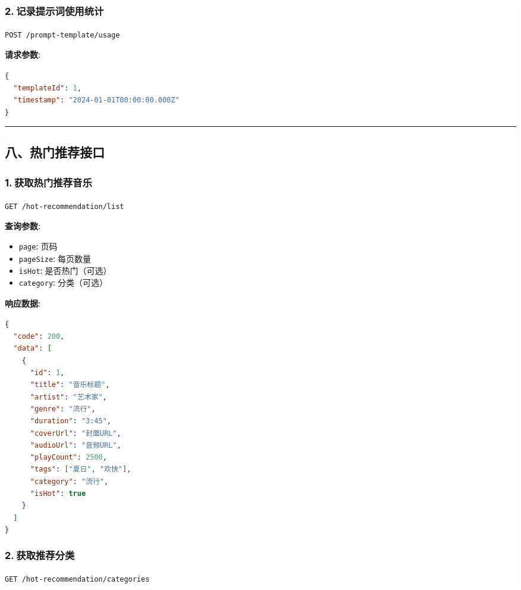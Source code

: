 ### 2. 记录提示词使用统计
```
POST /prompt-template/usage
```

**请求参数**:
```json
{
  "templateId": 1,
  "timestamp": "2024-01-01T00:00:00.000Z"
}
```

---

## 八、热门推荐接口

### 1. 获取热门推荐音乐
```
GET /hot-recommendation/list
```

**查询参数**:
- `page`: 页码
- `pageSize`: 每页数量
- `isHot`: 是否热门（可选）
- `category`: 分类（可选）

**响应数据**:
```json
{
  "code": 200,
  "data": [
    {
      "id": 1,
      "title": "音乐标题",
      "artist": "艺术家",
      "genre": "流行",
      "duration": "3:45",
      "coverUrl": "封面URL",
      "audioUrl": "音频URL",
      "playCount": 2500,
      "tags": ["夏日", "欢快"],
      "category": "流行",
      "isHot": true
    }
  ]
}
```

### 2. 获取推荐分类
```
GET /hot-recommendation/categories
```
